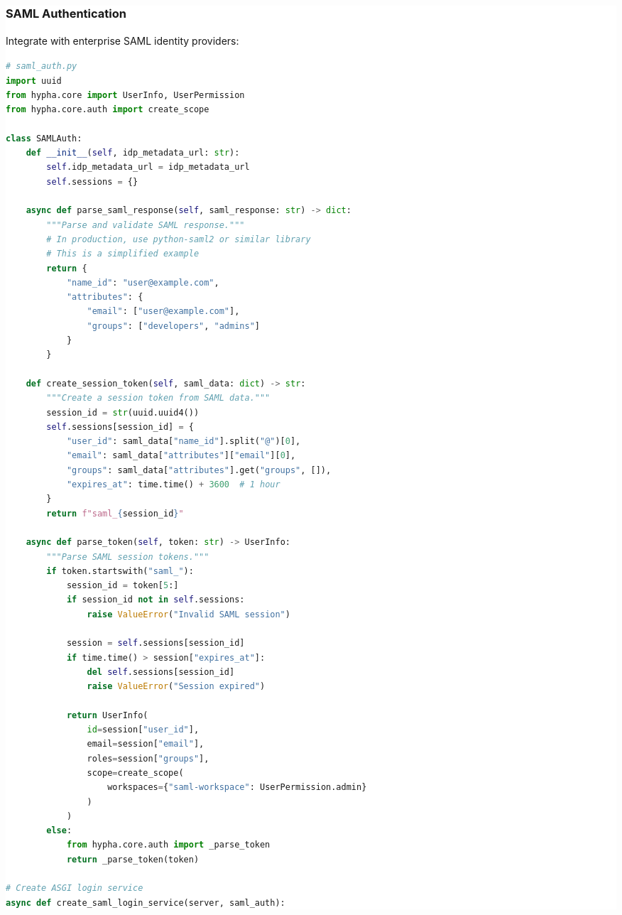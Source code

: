 ### SAML Authentication

Integrate with enterprise SAML identity providers:

```python
# saml_auth.py
import uuid
from hypha.core import UserInfo, UserPermission
from hypha.core.auth import create_scope

class SAMLAuth:
    def __init__(self, idp_metadata_url: str):
        self.idp_metadata_url = idp_metadata_url
        self.sessions = {}
    
    async def parse_saml_response(self, saml_response: str) -> dict:
        """Parse and validate SAML response."""
        # In production, use python-saml2 or similar library
        # This is a simplified example
        return {
            "name_id": "user@example.com",
            "attributes": {
                "email": ["user@example.com"],
                "groups": ["developers", "admins"]
            }
        }
    
    def create_session_token(self, saml_data: dict) -> str:
        """Create a session token from SAML data."""
        session_id = str(uuid.uuid4())
        self.sessions[session_id] = {
            "user_id": saml_data["name_id"].split("@")[0],
            "email": saml_data["attributes"]["email"][0],
            "groups": saml_data["attributes"].get("groups", []),
            "expires_at": time.time() + 3600  # 1 hour
        }
        return f"saml_{session_id}"
    
    async def parse_token(self, token: str) -> UserInfo:
        """Parse SAML session tokens."""
        if token.startswith("saml_"):
            session_id = token[5:]
            if session_id not in self.sessions:
                raise ValueError("Invalid SAML session")
            
            session = self.sessions[session_id]
            if time.time() > session["expires_at"]:
                del self.sessions[session_id]
                raise ValueError("Session expired")
            
            return UserInfo(
                id=session["user_id"],
                email=session["email"],
                roles=session["groups"],
                scope=create_scope(
                    workspaces={"saml-workspace": UserPermission.admin}
                )
            )
        else:
            from hypha.core.auth import _parse_token
            return _parse_token(token)

# Create ASGI login service
async def create_saml_login_service(server, saml_auth):
```